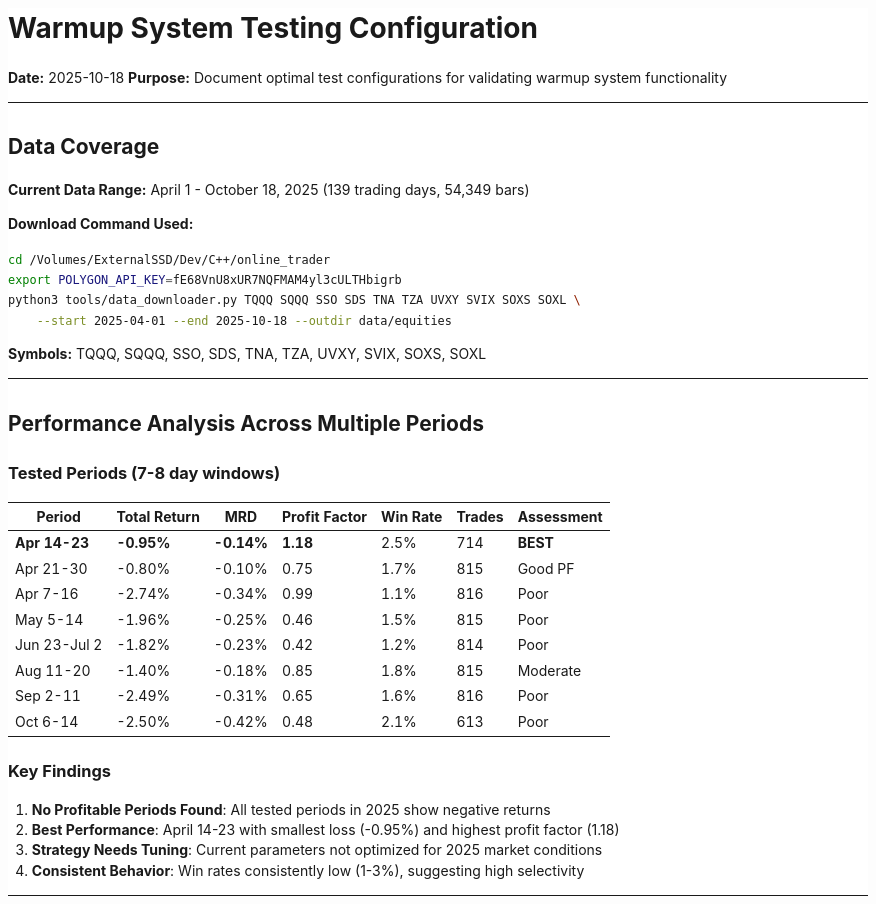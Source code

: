 # Warmup System Testing Configuration

**Date:** 2025-10-18
**Purpose:** Document optimal test configurations for validating warmup system functionality

---

## Data Coverage

**Current Data Range:** April 1 - October 18, 2025 (139 trading days, 54,349 bars)

**Download Command Used:**
```bash
cd /Volumes/ExternalSSD/Dev/C++/online_trader
export POLYGON_API_KEY=fE68VnU8xUR7NQFMAM4yl3cULTHbigrb
python3 tools/data_downloader.py TQQQ SQQQ SSO SDS TNA TZA UVXY SVIX SOXS SOXL \
    --start 2025-04-01 --end 2025-10-18 --outdir data/equities
```

**Symbols:** TQQQ, SQQQ, SSO, SDS, TNA, TZA, UVXY, SVIX, SOXS, SOXL

---

## Performance Analysis Across Multiple Periods

### Tested Periods (7-8 day windows)

| Period | Total Return | MRD | Profit Factor | Win Rate | Trades | Assessment |
|--------|-------------|-----|---------------|----------|--------|------------|
| **Apr 14-23** | **-0.95%** | **-0.14%** | **1.18** | 2.5% | 714 | **BEST** |
| Apr 21-30 | -0.80% | -0.10% | 0.75 | 1.7% | 815 | Good PF |
| Apr 7-16 | -2.74% | -0.34% | 0.99 | 1.1% | 816 | Poor |
| May 5-14 | -1.96% | -0.25% | 0.46 | 1.5% | 815 | Poor |
| Jun 23-Jul 2 | -1.82% | -0.23% | 0.42 | 1.2% | 814 | Poor |
| Aug 11-20 | -1.40% | -0.18% | 0.85 | 1.8% | 815 | Moderate |
| Sep 2-11 | -2.49% | -0.31% | 0.65 | 1.6% | 816 | Poor |
| Oct 6-14 | -2.50% | -0.42% | 0.48 | 2.1% | 613 | Poor |

### Key Findings

1. **No Profitable Periods Found**: All tested periods in 2025 show negative returns
2. **Best Performance**: April 14-23 with smallest loss (-0.95%) and highest profit factor (1.18)
3. **Strategy Needs Tuning**: Current parameters not optimized for 2025 market conditions
4. **Consistent Behavior**: Win rates consistently low (1-3%), suggesting high selectivity

---
